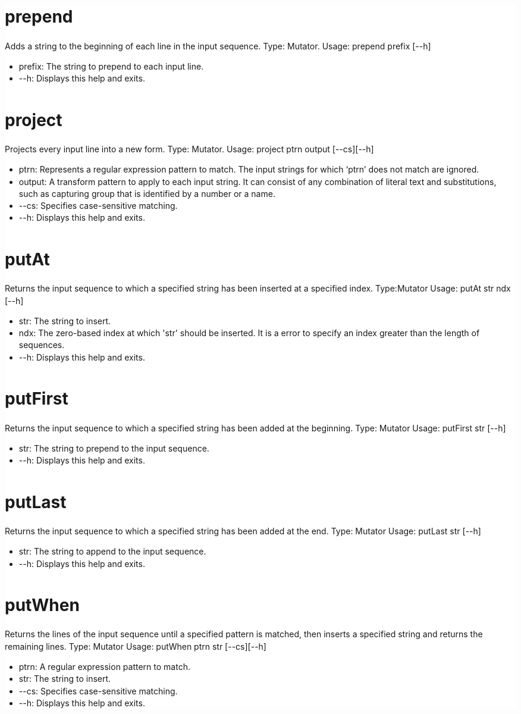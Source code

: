 # prepend
Adds a string to the beginning of each line in the input sequence.
Type: Mutator.
Usage: prepend prefix [--h]
* prefix: The string to prepend to each input line.
* --h: Displays this help and exits.

# project
Projects every input line into a new form.
Type: Mutator.
Usage: project ptrn output [--cs][--h]
* ptrn: Represents a regular expression pattern to match. The input strings for which ‘ptrn’ does not match are ignored.
* output: A transform pattern to apply to each input string. It can consist of any combination of literal text and substitutions, such as capturing group that is identified by a number or a name.
* --cs: Specifies case-sensitive matching.
* --h: Displays this help and exits.

# putAt
Returns the input sequence to which a specified string has been inserted at a specified index.
Type:Mutator
Usage: putAt str ndx [--h]
* str: The string to insert.
* ndx: The zero-based index at which 'str' should be inserted. It is a error to specify an index greater than the length of sequences.
* --h: Displays this help and exits.

# putFirst
Returns the input sequence to which a specified string has been added at the beginning.
Type: Mutator
Usage: putFirst str [--h]
* str: The string to prepend to the input sequence.
* --h: Displays this help and exits.

# putLast
Returns the input sequence to which a specified string has been added at the end.
Type: Mutator
Usage: putLast str [--h]
* str: The string to append to the input sequence.
* --h: Displays this help and exits.

# putWhen
Returns the lines of the input sequence until a specified pattern is matched, then inserts a specified string and returns the remaining lines.
Type: Mutator
Usage: putWhen ptrn str [--cs][--h]
* ptrn: A regular expression pattern to match.
* str: The string to insert.
* --cs: Specifies case-sensitive matching.
* --h: Displays this help and exits.
